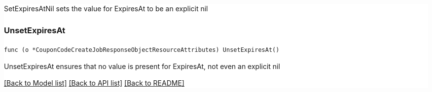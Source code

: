  SetExpiresAtNil sets the value for ExpiresAt to be an explicit nil

### UnsetExpiresAt
`func (o *CouponCodeCreateJobResponseObjectResourceAttributes) UnsetExpiresAt()`

UnsetExpiresAt ensures that no value is present for ExpiresAt, not even an explicit nil

[[Back to Model list]](../README.md#documentation-for-models) [[Back to API list]](../README.md#documentation-for-api-endpoints) [[Back to README]](../README.md)



